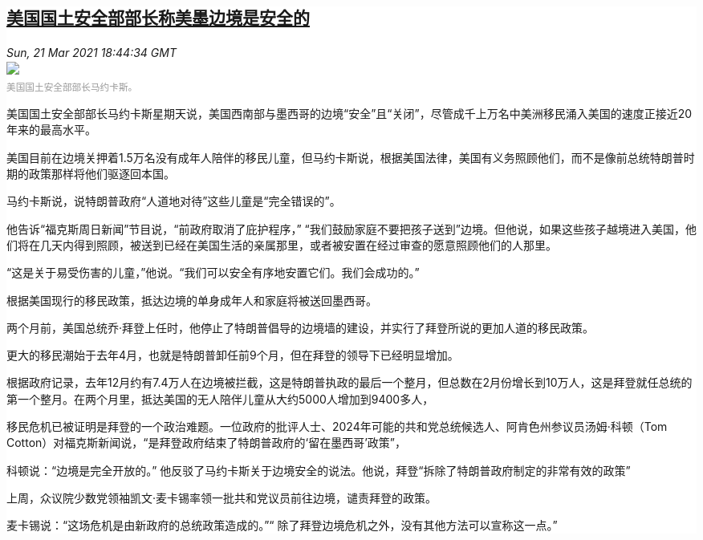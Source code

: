 
[美国国土安全部部长称美墨边境是安全的](https://www.voachinese.com/a/us-homeland-security-chief-said-the-border-is-secure/5823000.html)
------

<div><i>Sun, 21 Mar 2021 18:44:34 GMT</i></div><img src="https://images.weserv.nl?url=gdb.voanews.com/b09cd40d-7678-4552-bf26-cc3997e17696_r1_s_w900.jpg" width="100%"><div><small style="color: #999;">美国国土安全部部长马约卡斯。</small></div><p>美国国土安全部部长马约卡斯星期天说，美国西南部与墨西哥的边境“安全”且“关闭”，尽管成千上万名中美洲移民涌入美国的速度正接近20年来的最高水平。</p><p>美国目前在边境关押着1.5万名没有成年人陪伴的移民儿童，但马约卡斯说，根据美国法律，美国有义务照顾他们，而不是像前总统特朗普时期的政策那样将他们驱逐回本国。</p><p>马约卡斯说，说特朗普政府“人道地对待”这些儿童是“完全错误的”。</p><p>他告诉“福克斯周日新闻”节目说，“前政府取消了庇护程序，” “我们鼓励家庭不要把孩子送到”边境。但他说，如果这些孩子越境进入美国，他们将在几天内得到照顾，被送到已经在美国生活的亲属那里，或者被安置在经过审查的愿意照顾他们的人那里。</p><p>“这是关于易受伤害的儿童，”他说。“我们可以安全有序地安置它们。我们会成功的。”</p><p>根据美国现行的移民政策，抵达边境的单身成年人和家庭将被送回墨西哥。</p><p>两个月前，美国总统乔·拜登上任时，他停止了特朗普倡导的边境墙的建设，并实行了拜登所说的更加人道的移民政策。</p><p>更大的移民潮始于去年4月，也就是特朗普卸任前9个月，但在拜登的领导下已经明显增加。</p><p>根据政府记录，去年12月约有7.4万人在边境被拦截，这是特朗普执政的最后一个整月，但总数在2月份增长到10万人，这是拜登就任总统的第一个整月。在两个月里，抵达美国的无人陪伴儿童从大约5000人增加到9400多人，</p><p>移民危机已被证明是拜登的一个政治难题。一位政府的批评人士、2024年可能的共和党总统候选人、阿肯色州参议员汤姆·科顿（Tom Cotton）对福克斯新闻说，“是拜登政府结束了特朗普政府的‘留在墨西哥’政策”，</p><p>科顿说：“边境是完全开放的。” 他反驳了马约卡斯关于边境安全的说法。他说，拜登“拆除了特朗普政府制定的非常有效的政策”</p><p>上周，众议院少数党领袖凯文·麦卡锡率领一批共和党议员前往边境，谴责拜登的政策。</p><p>麦卡锡说：“这场危机是由新政府的总统政策造成的。”“ 除了拜登边境危机之外，没有其他方法可以宣称这一点。”</p>
